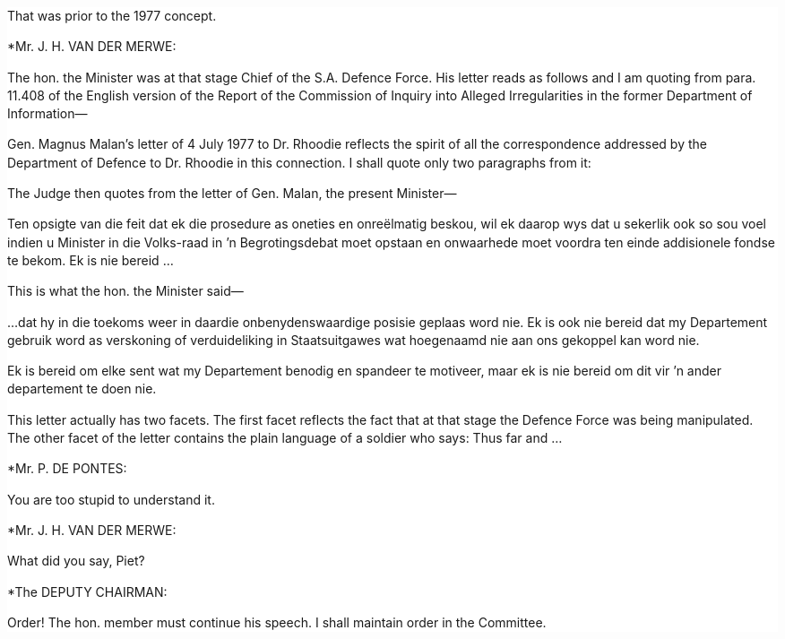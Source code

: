 <p>That was prior to the 1977 concept.</p>

</speech>

<speech by="#van_der_merwe">

<from>*Mr. <person refersTo="hansard_za">J. H. VAN DER MERWE</person>:</from>

<p>The hon. the Minister was at that stage Chief of the S.A. Defence Force. His letter reads as follows and I am quoting from para. 11.408 of the English version of the Report of the Commission of Inquiry into Alleged Irregularities in the former Department of Information&#x2014;</p>

<block name="quote">Gen. Magnus Malan&#x2019;s letter of 4 July 1977 to Dr. Rhoodie reflects the spirit of all the correspondence addressed by the Department of Defence to Dr. Rhoodie in this connection. I shall quote only two paragraphs from it:</block>

<p>The Judge then quotes from the letter of Gen. Malan, the present Minister&#x2014;</p>

<block name="quote">Ten opsigte van die feit dat ek die prosedure as oneties en onre&#x00EB;lmatig beskou, wil ek daarop wys dat u sekerlik ook so sou voel indien u Minister in die Volks-raad in &#x2019;n Begrotingsdebat moet opstaan en onwaarhede moet voordra ten einde addisionele fondse te bekom. Ek is nie bereid &#x2026;</block>

<p>This is what the hon. the Minister said&#x2014;</p>

<block name="quote">&#x2026;dat hy in die toekoms weer in daardie onbenydenswaardige posisie geplaas word nie. Ek is ook nie bereid dat my Departement gebruik word as verskoning of verduideliking in Staatsuitgawes wat hoegenaamd nie aan ons gekoppel kan word nie.</block>

<block name="quote">Ek is bereid om elke sent wat my Departement benodig en spandeer te motiveer, maar ek is nie bereid om dit vir &#x2019;n ander departement te doen nie.</block>

<p>This letter actually has two facets. The first facet reflects the fact that at that stage the Defence Force was being manipulated. The other facet of the letter contains the plain language of a soldier who says: Thus far and &#x2026;</p>

</speech>

<speech by="#de_pontes">

<from>*Mr. <person refersTo="hansard_za">P. DE PONTES</person>:</from>

<p>You are too stupid to understand it.</p>

</speech>

<speech by="#van_der_merwe">

<from><span class="col_169-170" refersTo="page_0093"/>*Mr. <person refersTo="hansard_za">J. H. VAN DER MERWE</person>:</from>

<p>What did you say, Piet?</p>

</speech>

<speech by="#deputy_chairman">

<from>*The <person refersTo="hansard_za">DEPUTY CHAIRMAN</person>:</from>

<p>Order! The hon. member must continue his speech. I shall maintain order in the Committee.</p>

</speech>
